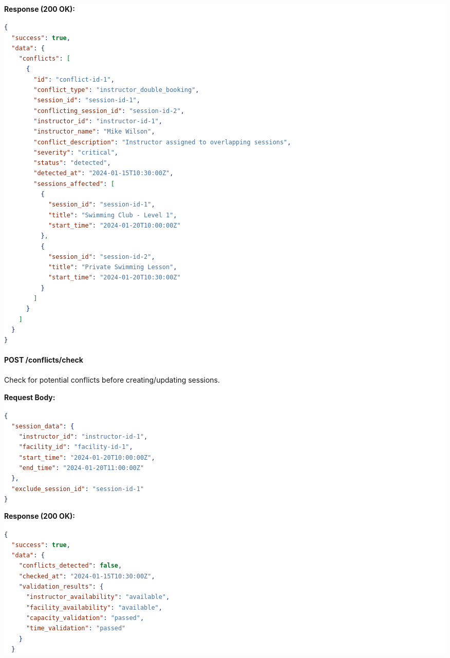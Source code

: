 **Response (200 OK):**
```json
{
  "success": true,
  "data": {
    "conflicts": [
      {
        "id": "conflict-id-1",
        "conflict_type": "instructor_double_booking",
        "session_id": "session-id-1",
        "conflicting_session_id": "session-id-2",
        "instructor_id": "instructor-id-1",
        "instructor_name": "Mike Wilson",
        "conflict_description": "Instructor assigned to overlapping sessions",
        "severity": "critical",
        "status": "detected",
        "detected_at": "2024-01-15T10:30:00Z",
        "sessions_affected": [
          {
            "session_id": "session-id-1",
            "title": "Swimming Club - Level 1",
            "start_time": "2024-01-20T10:00:00Z"
          },
          {
            "session_id": "session-id-2",
            "title": "Private Swimming Lesson",
            "start_time": "2024-01-20T10:30:00Z"
          }
        ]
      }
    ]
  }
}
```

#### POST /conflicts/check
Check for potential conflicts before creating/updating sessions.

**Request Body:**
```json
{
  "session_data": {
    "instructor_id": "instructor-id-1",
    "facility_id": "facility-id-1",
    "start_time": "2024-01-20T10:00:00Z",
    "end_time": "2024-01-20T11:00:00Z"
  },
  "exclude_session_id": "session-id-1"
}
```

**Response (200 OK):**
```json
{
  "success": true,
  "data": {
    "conflicts_detected": false,
    "checked_at": "2024-01-15T10:30:00Z",
    "validation_results": {
      "instructor_availability": "available",
      "facility_availability": "available",
      "capacity_validation": "passed",
      "time_validation": "passed"
    }
  }
```